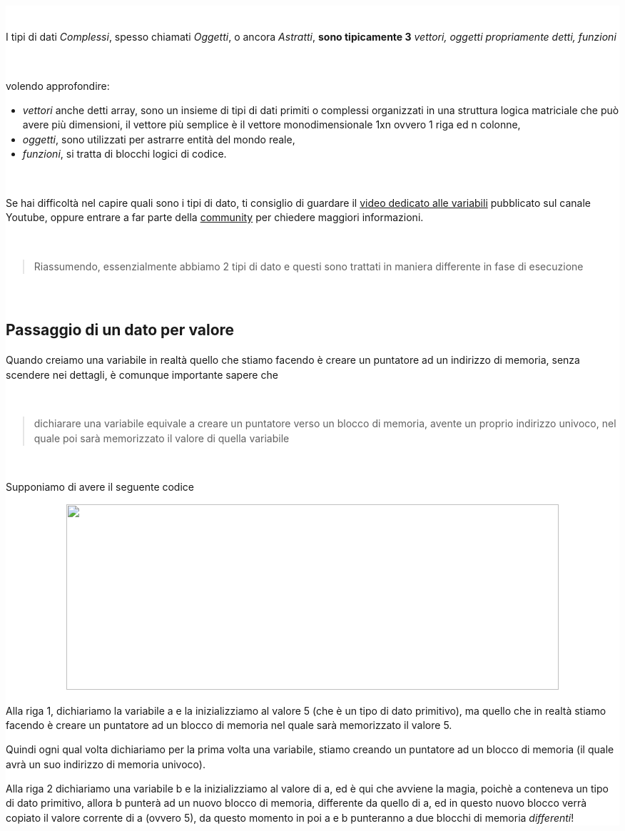 <br>

I tipi di dati *Complessi*, spesso chiamati *Oggetti*, o ancora *Astratti*, **sono tipicamente 3** *vettori, oggetti propriamente detti, funzioni*

<br>

volendo approfondire:

* *vettori* anche detti array, sono un insieme di tipi di dati primiti o complessi organizzati in una struttura logica matriciale che può avere più dimensioni, il vettore più semplice è il vettore monodimensionale 1xn ovvero 1 riga ed n colonne,
* *oggetti*, sono utilizzati per astrarre entità del mondo reale,
* *funzioni*, si tratta di blocchi logici di codice.

<br>

Se hai difficoltà nel capire quali sono i tipi di dato, ti consiglio di guardare il [video dedicato alle variabili](https://www.youtube.com/watch?v=_tL-xbHUXjM) pubblicato sul canale Youtube, oppure entrare a far parte della [community](https://t.me/javascript_developers_italia) per chiedere maggiori informazioni.

<br>

> Riassumendo, essenzialmente abbiamo 2 tipi di dato e questi sono trattati in maniera differente in fase di esecuzione

<br>

## **Passaggio di un dato per valore** 
Quando creiamo una variabile in realtà quello che stiamo facendo è creare un puntatore ad un indirizzo di memoria, senza scendere nei dettagli, è comunque importante sapere che 

<br>

> dichiarare una variabile equivale a creare un puntatore verso un blocco di memoria, avente un proprio indirizzo univoco, nel quale poi sarà memorizzato il valore di quella variabile

<br>

Supponiamo di avere il seguente codice

<div align="center">
        <img src="https://telegra.ph/file/252893fcb465ed7dd5e02.png" width="690" height="260"/>
</div>

Alla riga 1, dichiariamo la variabile a e la inizializziamo al valore 5 (che è un tipo di dato primitivo), ma quello che in realtà stiamo facendo è creare un puntatore ad un blocco di memoria nel quale sarà memorizzato il valore 5.

Quindi ogni qual volta dichiariamo per la prima volta  una variabile, stiamo creando un puntatore ad un blocco di memoria (il quale avrà un suo indirizzo di memoria univoco).



Alla riga 2 dichiariamo una variabile b e la inizializziamo al valore di a, ed è qui che avviene la magia, poichè a conteneva un tipo di dato primitivo, allora b punterà ad un nuovo blocco di memoria, differente da quello di a, ed in questo nuovo blocco verrà copiato il valore corrente di a (ovvero 5), da questo momento in poi a e b punteranno a due blocchi di memoria *differenti*!
